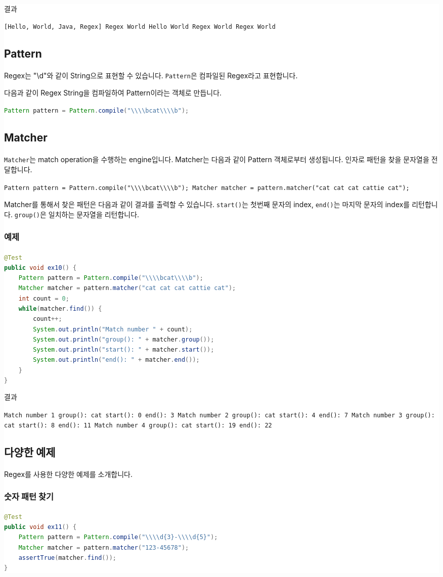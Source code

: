 결과

`[Hello, World, Java, Regex] Regex World Hello World Regex World Regex World`

## **Pattern**

Regex는 "\d"와 같이 String으로 표현할 수 있습니다. `Pattern`은 컴파일된 Regex라고 표현합니다.

다음과 같이 Regex String을 컴파일하여 Pattern이라는 객체로 만듭니다.

```java
Pattern pattern = Pattern.compile("\\\\bcat\\\\b");
```

## **Matcher**

`Matcher`는 match operation을 수행하는 engine입니다. Matcher는 다음과 같이 Pattern 객체로부터 생성됩니다. 인자로 패턴을 찾을 문자열을 전달합니다.

`Pattern pattern = Pattern.compile("\\\\bcat\\\\b"); Matcher matcher = pattern.matcher("cat cat cat cattie cat");`

Matcher를 통해서 찾은 패턴은 다음과 같이 결과를 출력할 수 있습니다. `start()`는 첫번째 문자의 index, `end()`는 마지막 문자의 index를 리턴합니다. `group()`은 일치하는 문자열을 리턴합니다.
### 예제

```java
@Test
public void ex10() {
    Pattern pattern = Pattern.compile("\\\\bcat\\\\b");
    Matcher matcher = pattern.matcher("cat cat cat cattie cat");
    int count = 0;
    while(matcher.find()) {
        count++;
        System.out.println("Match number " + count);
        System.out.println("group(): " + matcher.group());
        System.out.println("start(): " + matcher.start());
        System.out.println("end(): " + matcher.end());
    }
}
```

결과

`Match number 1 group(): cat start(): 0 end(): 3 Match number 2 group(): cat start(): 4 end(): 7 Match number 3 group(): cat start(): 8 end(): 11 Match number 4 group(): cat start(): 19 end(): 22`

## **다양한 예제**

Regex를 사용한 다양한 예제를 소개합니다.

### **숫자 패턴 찾기**

```java
@Test
public void ex11() {
    Pattern pattern = Pattern.compile("\\\\d{3}-\\\\d{5}");
    Matcher matcher = pattern.matcher("123-45678");
    assertTrue(matcher.find());
}
```
